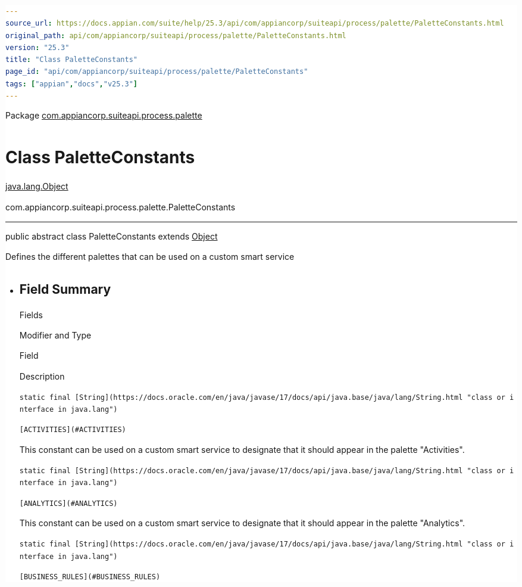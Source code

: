 ```yaml
---
source_url: https://docs.appian.com/suite/help/25.3/api/com/appiancorp/suiteapi/process/palette/PaletteConstants.html
original_path: api/com/appiancorp/suiteapi/process/palette/PaletteConstants.html
version: "25.3"
title: "Class PaletteConstants"
page_id: "api/com/appiancorp/suiteapi/process/palette/PaletteConstants"
tags: ["appian","docs","v25.3"]
---
```



Package [com.appiancorp.suiteapi.process.palette](package-summary.html)

# Class PaletteConstants

[java.lang.Object](https://docs.oracle.com/en/java/javase/17/docs/api/java.base/java/lang/Object.html "class or interface in java.lang")

com.appiancorp.suiteapi.process.palette.PaletteConstants

* * *

public abstract class PaletteConstants extends [Object](https://docs.oracle.com/en/java/javase/17/docs/api/java.base/java/lang/Object.html "class or interface in java.lang")

Defines the different palettes that can be used on a custom smart service

-   ## Field Summary

    Fields

    Modifier and Type

    Field

    Description

    `static final [String](https://docs.oracle.com/en/java/javase/17/docs/api/java.base/java/lang/String.html "class or interface in java.lang")`

    `[ACTIVITIES](#ACTIVITIES)`

    This constant can be used on a custom smart service to designate that it should appear in the palette "Activities".

    `static final [String](https://docs.oracle.com/en/java/javase/17/docs/api/java.base/java/lang/String.html "class or interface in java.lang")`

    `[ANALYTICS](#ANALYTICS)`

    This constant can be used on a custom smart service to designate that it should appear in the palette "Analytics".

    `static final [String](https://docs.oracle.com/en/java/javase/17/docs/api/java.base/java/lang/String.html "class or interface in java.lang")`

    `[BUSINESS_RULES](#BUSINESS_RULES)`
